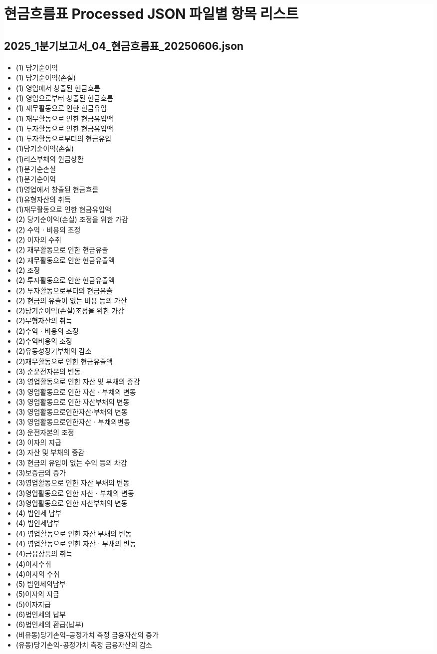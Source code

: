 # 현금흐름표 Processed JSON 파일별 항목 리스트

## 2025_1분기보고서_04_현금흐름표_20250606.json
- (1) 당기순이익
- (1) 당기순이익(손실)
- (1) 영업에서 창출된 현금흐름
- (1) 영업으로부터 창출된 현금흐름
- (1) 재무활동으로 인한 현금유입
- (1) 재무활동으로 인한 현금유입액
- (1) 투자활동으로 인한 현금유입액
- (1) 투자활동으로부터의 현금유입
- (1)당기순이익(손실)
- (1)리스부채의 원금상환
- (1)분기순손실
- (1)분기순이익
- (1)영업에서 창출된 현금흐름
- (1)유형자산의 취득
- (1)재무활동으로 인한 현금유입액
- (2) 당기순이익(손실) 조정을 위한 가감
- (2) 수익ㆍ비용의 조정
- (2) 이자의 수취
- (2) 재무활동으로 인한 현금유출
- (2) 재무활동으로 인한 현금유출액
- (2) 조정
- (2) 투자활동으로 인한 현금유출액
- (2) 투자활동으로부터의 현금유출
- (2) 현금의 유출이 없는 비용 등의 가산
- (2)당기순이익(손실)조정을 위한 가감
- (2)무형자산의 취득
- (2)수익ㆍ비용의 조정
- (2)수익비용의 조정
- (2)유동성장기부채의 감소
- (2)재무활동으로 인한 현금유출액
- (3) 순운전자본의 변동
- (3) 영업활동으로 인한 자산 및 부채의 증감
- (3) 영업활동으로 인한 자산ㆍ부채의 변동
- (3) 영업활동으로 인한 자산부채의 변동
- (3) 영업활동으로인한자산·부채의 변동
- (3) 영업활동으로인한자산ㆍ부채의변동
- (3) 운전자본의 조정
- (3) 이자의 지급
- (3) 자산 및 부채의 증감
- (3) 현금의 유입이 없는 수익 등의 차감
- (3)보증금의 증가
- (3)영업활동으로 인한 자산 부채의 변동
- (3)영업활동으로 인한 자산ㆍ부채의 변동
- (3)영업활동으로 인한 자산부채의 변동
- (4) 법인세 납부
- (4) 법인세납부
- (4) 영업활동으로 인한 자산 부채의 변동
- (4) 영업활동으로 인한 자산ㆍ부채의 변동
- (4)금융상품의 취득
- (4)이자수취
- (4)이자의 수취
- (5) 법인세의납부
- (5)이자의 지급
- (5)이자지급
- (6)법인세의 납부
- (6)법인세의 환급(납부)
- (비유동)당기손익-공정가치 측정 금융자산의 증가
- (유동)당기손익-공정가치 측정 금융자산의 감소